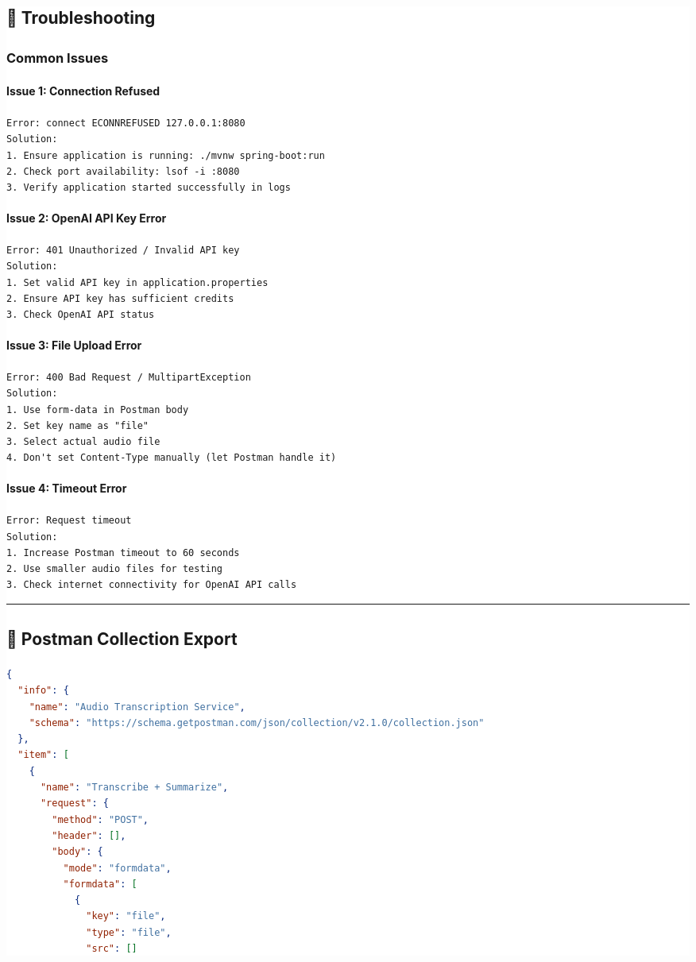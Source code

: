 
## 🔧 **Troubleshooting**

### **Common Issues**

#### **Issue 1: Connection Refused**
```
Error: connect ECONNREFUSED 127.0.0.1:8080
Solution: 
1. Ensure application is running: ./mvnw spring-boot:run
2. Check port availability: lsof -i :8080
3. Verify application started successfully in logs
```

#### **Issue 2: OpenAI API Key Error**
```
Error: 401 Unauthorized / Invalid API key
Solution:
1. Set valid API key in application.properties
2. Ensure API key has sufficient credits
3. Check OpenAI API status
```

#### **Issue 3: File Upload Error**
```
Error: 400 Bad Request / MultipartException
Solution:
1. Use form-data in Postman body
2. Set key name as "file"
3. Select actual audio file
4. Don't set Content-Type manually (let Postman handle it)
```

#### **Issue 4: Timeout Error**
```
Error: Request timeout
Solution:
1. Increase Postman timeout to 60 seconds
2. Use smaller audio files for testing
3. Check internet connectivity for OpenAI API calls
```

---

## 📱 **Postman Collection Export**

```json
{
  "info": {
    "name": "Audio Transcription Service",
    "schema": "https://schema.getpostman.com/json/collection/v2.1.0/collection.json"
  },
  "item": [
    {
      "name": "Transcribe + Summarize",
      "request": {
        "method": "POST",
        "header": [],
        "body": {
          "mode": "formdata",
          "formdata": [
            {
              "key": "file",
              "type": "file",
              "src": []
```